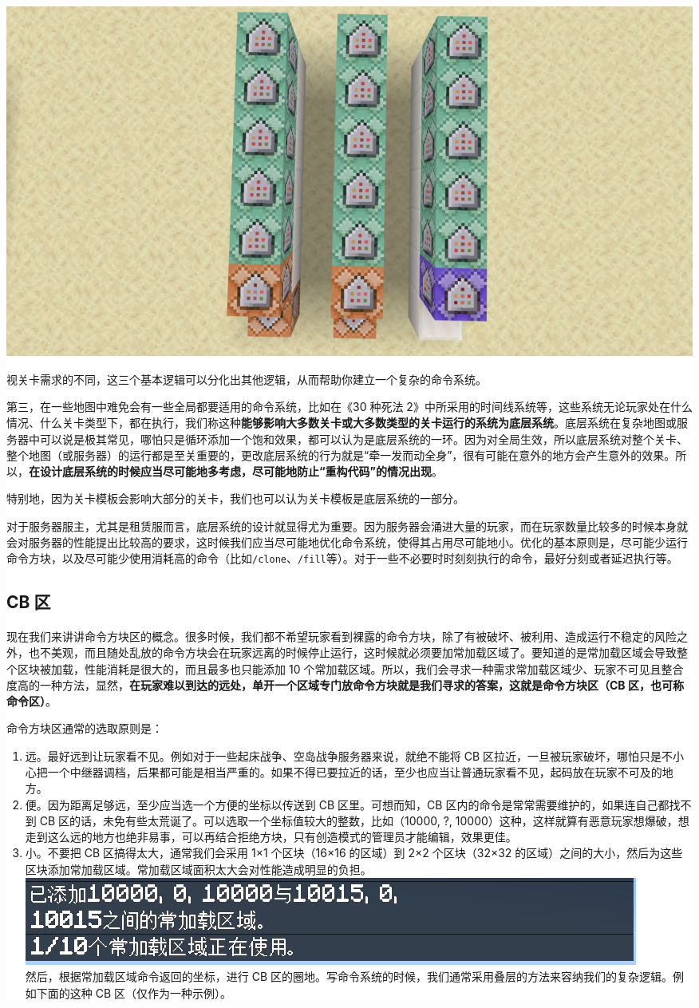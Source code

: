 ![command_system_1](./img/section5/command_system_1.png)

视关卡需求的不同，这三个基本逻辑可以分化出其他逻辑，从而帮助你建立一个复杂的命令系统。

第三，在一些地图中难免会有一些全局都要适用的命令系统，比如在《30 种死法 2》中所采用的时间线系统等，这些系统无论玩家处在什么情况、什么关卡类型下，都在执行，我们称这种**能够影响大多数关卡或大多数类型的关卡运行的系统为底层系统**。底层系统在复杂地图或服务器中可以说是极其常见，哪怕只是循环添加一个饱和效果，都可以认为是底层系统的一环。因为对全局生效，所以底层系统对整个关卡、整个地图（或服务器）的运行都是至关重要的，更改底层系统的行为就是“牵一发而动全身”，很有可能在意外的地方会产生意外的效果。所以，**在设计底层系统的时候应当尽可能地多考虑，尽可能地防止“重构代码”的情况出现**。

特别地，因为关卡模板会影响大部分的关卡，我们也可以认为关卡模板是底层系统的一部分。

对于服务器服主，尤其是租赁服而言，底层系统的设计就显得尤为重要。因为服务器会涌进大量的玩家，而在玩家数量比较多的时候本身就会对服务器的性能提出比较高的要求，这时候我们应当尽可能地优化命令系统，使得其占用尽可能地小。优化的基本原则是，尽可能少运行命令方块，以及尽可能少使用消耗高的命令（比如`/clone`、`/fill`等）。对于一些不必要时时刻刻执行的命令，最好分刻或者延迟执行等。

## CB 区

现在我们来讲讲命令方块区的概念。很多时候，我们都不希望玩家看到裸露的命令方块，除了有被破坏、被利用、造成运行不稳定的风险之外，也不美观，而且随处乱放的命令方块会在玩家远离的时候停止运行，这时候就必须要加常加载区域了。要知道的是常加载区域会导致整个区块被加载，性能消耗是很大的，而且最多也只能添加 10 个常加载区域。所以，我们会寻求一种需求常加载区域少、玩家不可见且整合度高的一种方法，显然，**在玩家难以到达的远处，单开一个区域专门放命令方块就是我们寻求的答案，这就是命令方块区（CB 区，也可称命令区）**。

命令方块区通常的选取原则是：

1. 远。最好远到让玩家看不见。例如对于一些起床战争、空岛战争服务器来说，就绝不能将 CB 区拉近，一旦被玩家破坏，哪怕只是不小心把一个中继器调档，后果都可能是相当严重的。如果不得已要拉近的话，至少也应当让普通玩家看不见，起码放在玩家不可及的地方。
2. 便。因为距离足够远，至少应当选一个方便的坐标以传送到 CB 区里。可想而知，CB 区内的命令是常常需要维护的，如果连自己都找不到 CB 区的话，未免有些太荒诞了。可以选取一个坐标值较大的整数，比如（10000, ?, 10000）这种，这样就算有恶意玩家想爆破，想走到这么远的地方也绝非易事，可以再结合拒绝方块，只有创造模式的管理员才能编辑，效果更佳。
3. 小。不要把 CB 区搞得太大，通常我们会采用 1×1 个区块（16×16 的区域）到 2×2 个区块（32×32 的区域）之间的大小，然后为这些区块添加常加载区域。常加载区域面积太大会对性能造成明显的负担。  
   ![cb_area_1](./img/section5/cb_area_1.png)  
   然后，根据常加载区域命令返回的坐标，进行 CB 区的圈地。写命令系统的时候，我们通常采用叠层的方法来容纳我们的复杂逻辑。例如下面的这种 CB 区（仅作为一种示例）。  